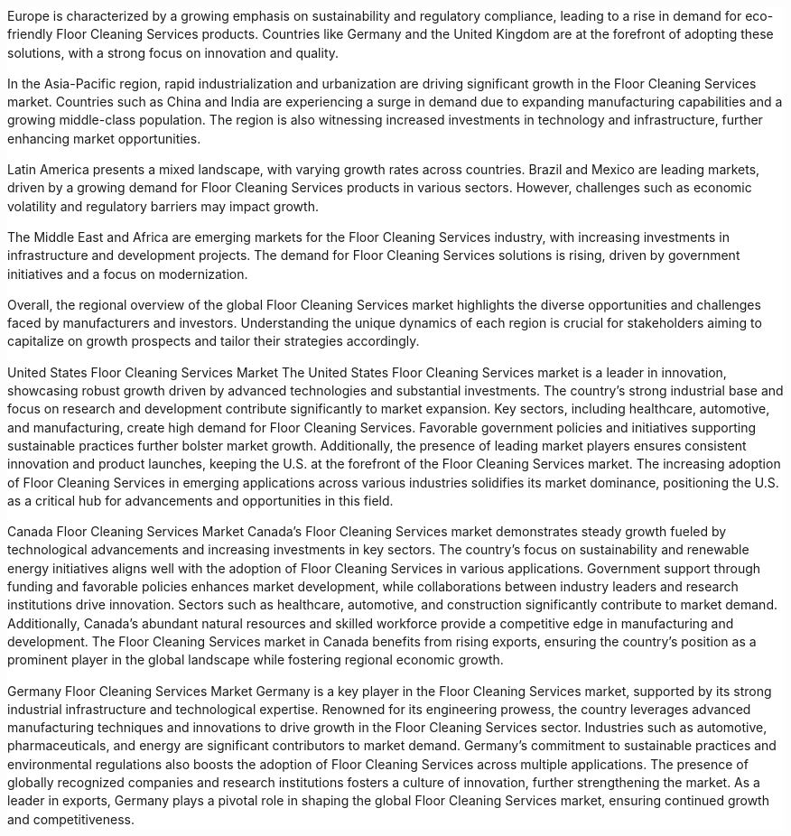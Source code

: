 Europe is characterized by a growing emphasis on sustainability and regulatory compliance, leading to a rise in demand for eco-friendly Floor Cleaning Services products. Countries like Germany and the United Kingdom are at the forefront of adopting these solutions, with a strong focus on innovation and quality.

In the Asia-Pacific region, rapid industrialization and urbanization are driving significant growth in the Floor Cleaning Services market. Countries such as China and India are experiencing a surge in demand due to expanding manufacturing capabilities and a growing middle-class population. The region is also witnessing increased investments in technology and infrastructure, further enhancing market opportunities.

Latin America presents a mixed landscape, with varying growth rates across countries. Brazil and Mexico are leading markets, driven by a growing demand for Floor Cleaning Services products in various sectors. However, challenges such as economic volatility and regulatory barriers may impact growth.

The Middle East and Africa are emerging markets for the Floor Cleaning Services industry, with increasing investments in infrastructure and development projects. The demand for Floor Cleaning Services solutions is rising, driven by government initiatives and a focus on modernization.

Overall, the regional overview of the global Floor Cleaning Services market highlights the diverse opportunities and challenges faced by manufacturers and investors. Understanding the unique dynamics of each region is crucial for stakeholders aiming to capitalize on growth prospects and tailor their strategies accordingly.

United States Floor Cleaning Services Market
The United States Floor Cleaning Services market is a leader in innovation, showcasing robust growth driven by advanced technologies and substantial investments. The country’s strong industrial base and focus on research and development contribute significantly to market expansion. Key sectors, including healthcare, automotive, and manufacturing, create high demand for Floor Cleaning Services. Favorable government policies and initiatives supporting sustainable practices further bolster market growth. Additionally, the presence of leading market players ensures consistent innovation and product launches, keeping the U.S. at the forefront of the Floor Cleaning Services market. The increasing adoption of Floor Cleaning Services in emerging applications across various industries solidifies its market dominance, positioning the U.S. as a critical hub for advancements and opportunities in this field.

Canada Floor Cleaning Services Market
Canada’s Floor Cleaning Services market demonstrates steady growth fueled by technological advancements and increasing investments in key sectors. The country’s focus on sustainability and renewable energy initiatives aligns well with the adoption of Floor Cleaning Services in various applications. Government support through funding and favorable policies enhances market development, while collaborations between industry leaders and research institutions drive innovation. Sectors such as healthcare, automotive, and construction significantly contribute to market demand. Additionally, Canada’s abundant natural resources and skilled workforce provide a competitive edge in manufacturing and development. The Floor Cleaning Services market in Canada benefits from rising exports, ensuring the country’s position as a prominent player in the global landscape while fostering regional economic growth.

Germany Floor Cleaning Services Market
Germany is a key player in the Floor Cleaning Services market, supported by its strong industrial infrastructure and technological expertise. Renowned for its engineering prowess, the country leverages advanced manufacturing techniques and innovations to drive growth in the Floor Cleaning Services sector. Industries such as automotive, pharmaceuticals, and energy are significant contributors to market demand. Germany’s commitment to sustainable practices and environmental regulations also boosts the adoption of Floor Cleaning Services across multiple applications. The presence of globally recognized companies and research institutions fosters a culture of innovation, further strengthening the market. As a leader in exports, Germany plays a pivotal role in shaping the global Floor Cleaning Services market, ensuring continued growth and competitiveness.
